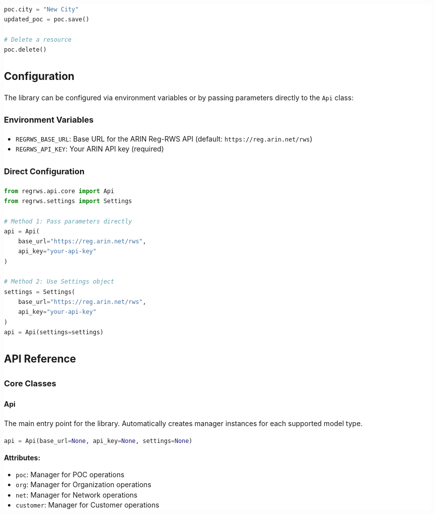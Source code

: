 ```python
poc.city = "New City"
updated_poc = poc.save()

# Delete a resource
poc.delete()
```

## Configuration

The library can be configured via environment variables or by passing parameters directly to the `Api` class:

### Environment Variables

- `REGRWS_BASE_URL`: Base URL for the ARIN Reg-RWS API (default: `https://reg.arin.net/rws`)
- `REGRWS_API_KEY`: Your ARIN API key (required)

### Direct Configuration

```python
from regrws.api.core import Api
from regrws.settings import Settings

# Method 1: Pass parameters directly
api = Api(
    base_url="https://reg.arin.net/rws",
    api_key="your-api-key"
)

# Method 2: Use Settings object
settings = Settings(
    base_url="https://reg.arin.net/rws",
    api_key="your-api-key"
)
api = Api(settings=settings)
```

## API Reference

### Core Classes

#### Api

The main entry point for the library. Automatically creates manager instances for each supported model type.

```python
api = Api(base_url=None, api_key=None, settings=None)
```

**Attributes:**
- `poc`: Manager for POC operations
- `org`: Manager for Organization operations  
- `net`: Manager for Network operations
- `customer`: Manager for Customer operations
